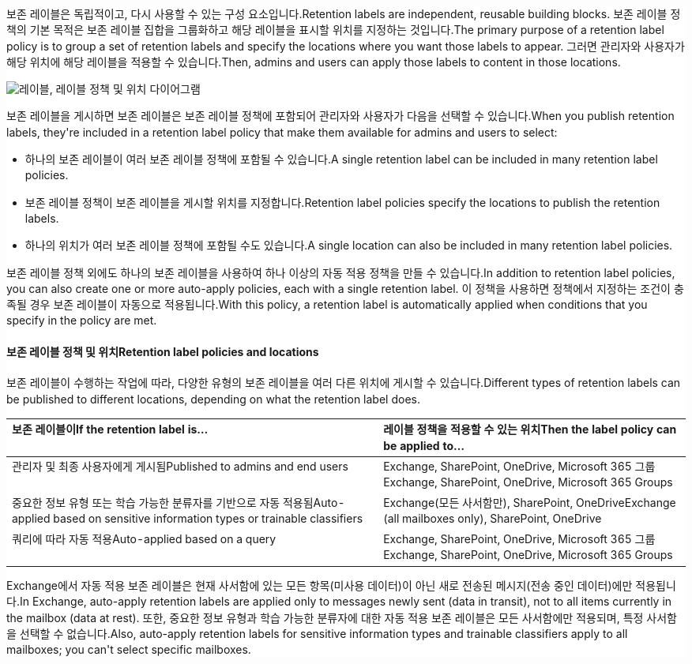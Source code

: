 <span data-ttu-id="3b7ac-203">보존 레이블은 독립적이고, 다시 사용할 수 있는 구성 요소입니다.</span><span class="sxs-lookup"><span data-stu-id="3b7ac-203">Retention labels are independent, reusable building blocks.</span></span> <span data-ttu-id="3b7ac-204">보존 레이블 정책의 기본 목적은 보존 레이블 집합을 그룹화하고 해당 레이블을 표시할 위치를 지정하는 것입니다.</span><span class="sxs-lookup"><span data-stu-id="3b7ac-204">The primary purpose of a retention label policy is to group a set of retention labels and specify the locations where you want those labels to appear.</span></span> <span data-ttu-id="3b7ac-205">그러면 관리자와 사용자가 해당 위치에 해당 레이블을 적용할 수 있습니다.</span><span class="sxs-lookup"><span data-stu-id="3b7ac-205">Then, admins and users can apply those labels to content in those locations.</span></span>
  
![레이블, 레이블 정책 및 위치 다이어그램](../media/eee42516-adf0-4664-b5ab-76727a9a3511.png)
  
<span data-ttu-id="3b7ac-207">보존 레이블을 게시하면 보존 레이블은 보존 레이블 정책에 포함되어 관리자와 사용자가 다음을 선택할 수 있습니다.</span><span class="sxs-lookup"><span data-stu-id="3b7ac-207">When you publish retention labels, they're included in a retention label policy that make them available for admins and users to select:</span></span>

- <span data-ttu-id="3b7ac-208">하나의 보존 레이블이 여러 보존 레이블 정책에 포함될 수 있습니다.</span><span class="sxs-lookup"><span data-stu-id="3b7ac-208">A single retention label can be included in many retention label policies.</span></span>

- <span data-ttu-id="3b7ac-209">보존 레이블 정책이 보존 레이블을 게시할 위치를 지정합니다.</span><span class="sxs-lookup"><span data-stu-id="3b7ac-209">Retention label policies specify the locations to publish the retention labels.</span></span>

- <span data-ttu-id="3b7ac-210">하나의 위치가 여러 보존 레이블 정책에 포함될 수도 있습니다.</span><span class="sxs-lookup"><span data-stu-id="3b7ac-210">A single location can also be included in many retention label policies.</span></span>

<span data-ttu-id="3b7ac-211">보존 레이블 정책 외에도 하나의 보존 레이블을 사용하여 하나 이상의 자동 적용 정책을 만들 수 있습니다.</span><span class="sxs-lookup"><span data-stu-id="3b7ac-211">In addition to retention label policies, you can also create one or more auto-apply policies, each with a single retention label.</span></span> <span data-ttu-id="3b7ac-212">이 정책을 사용하면 정책에서 지정하는 조건이 충족될 경우 보존 레이블이 자동으로 적용됩니다.</span><span class="sxs-lookup"><span data-stu-id="3b7ac-212">With this policy, a retention label is automatically applied when conditions that you specify in the policy are met.</span></span>

#### <a name="retention-label-policies-and-locations"></a><span data-ttu-id="3b7ac-213">보존 레이블 정책 및 위치</span><span class="sxs-lookup"><span data-stu-id="3b7ac-213">Retention label policies and locations</span></span>

<span data-ttu-id="3b7ac-214">보존 레이블이 수행하는 작업에 따라, 다양한 유형의 보존 레이블을 여러 다른 위치에 게시할 수 있습니다.</span><span class="sxs-lookup"><span data-stu-id="3b7ac-214">Different types of retention labels can be published to different locations, depending on what the retention label does.</span></span>
  
| <span data-ttu-id="3b7ac-215">보존 레이블이</span><span class="sxs-lookup"><span data-stu-id="3b7ac-215">If the retention label is…</span></span> | <span data-ttu-id="3b7ac-216">레이블 정책을 적용할 수 있는 위치</span><span class="sxs-lookup"><span data-stu-id="3b7ac-216">Then the label policy can be applied to…</span></span> |
|:-----|:-----|
|<span data-ttu-id="3b7ac-217">관리자 및 최종 사용자에게 게시됨</span><span class="sxs-lookup"><span data-stu-id="3b7ac-217">Published to admins and end users</span></span>  <br/> |<span data-ttu-id="3b7ac-218">Exchange, SharePoint, OneDrive, Microsoft 365 그룹</span><span class="sxs-lookup"><span data-stu-id="3b7ac-218">Exchange, SharePoint, OneDrive, Microsoft 365 Groups</span></span>  <br/> |
|<span data-ttu-id="3b7ac-219">중요한 정보 유형 또는 학습 가능한 분류자를 기반으로 자동 적용됨</span><span class="sxs-lookup"><span data-stu-id="3b7ac-219">Auto-applied based on sensitive information types or trainable classifiers</span></span>  <br/> |<span data-ttu-id="3b7ac-220">Exchange(모든 사서함만), SharePoint, OneDrive</span><span class="sxs-lookup"><span data-stu-id="3b7ac-220">Exchange (all mailboxes only), SharePoint, OneDrive</span></span>  <br/> |
|<span data-ttu-id="3b7ac-221">쿼리에 따라 자동 적용</span><span class="sxs-lookup"><span data-stu-id="3b7ac-221">Auto-applied based on a query</span></span>  <br/> |<span data-ttu-id="3b7ac-222">Exchange, SharePoint, OneDrive, Microsoft 365 그룹</span><span class="sxs-lookup"><span data-stu-id="3b7ac-222">Exchange, SharePoint, OneDrive, Microsoft 365 Groups</span></span>  <br/> |
   
<span data-ttu-id="3b7ac-223">Exchange에서 자동 적용 보존 레이블은 현재 사서함에 있는 모든 항목(미사용 데이터)이 아닌 새로 전송된 메시지(전송 중인 데이터)에만 적용됩니다.</span><span class="sxs-lookup"><span data-stu-id="3b7ac-223">In Exchange, auto-apply retention labels are applied only to messages newly sent (data in transit), not to all items currently in the mailbox (data at rest).</span></span> <span data-ttu-id="3b7ac-224">또한, 중요한 정보 유형과 학습 가능한 분류자에 대한 자동 적용 보존 레이블은 모든 사서함에만 적용되며, 특정 사서함을 선택할 수 없습니다.</span><span class="sxs-lookup"><span data-stu-id="3b7ac-224">Also, auto-apply retention labels for sensitive information types and trainable classifiers apply to all mailboxes; you can't select specific mailboxes.</span></span>
  